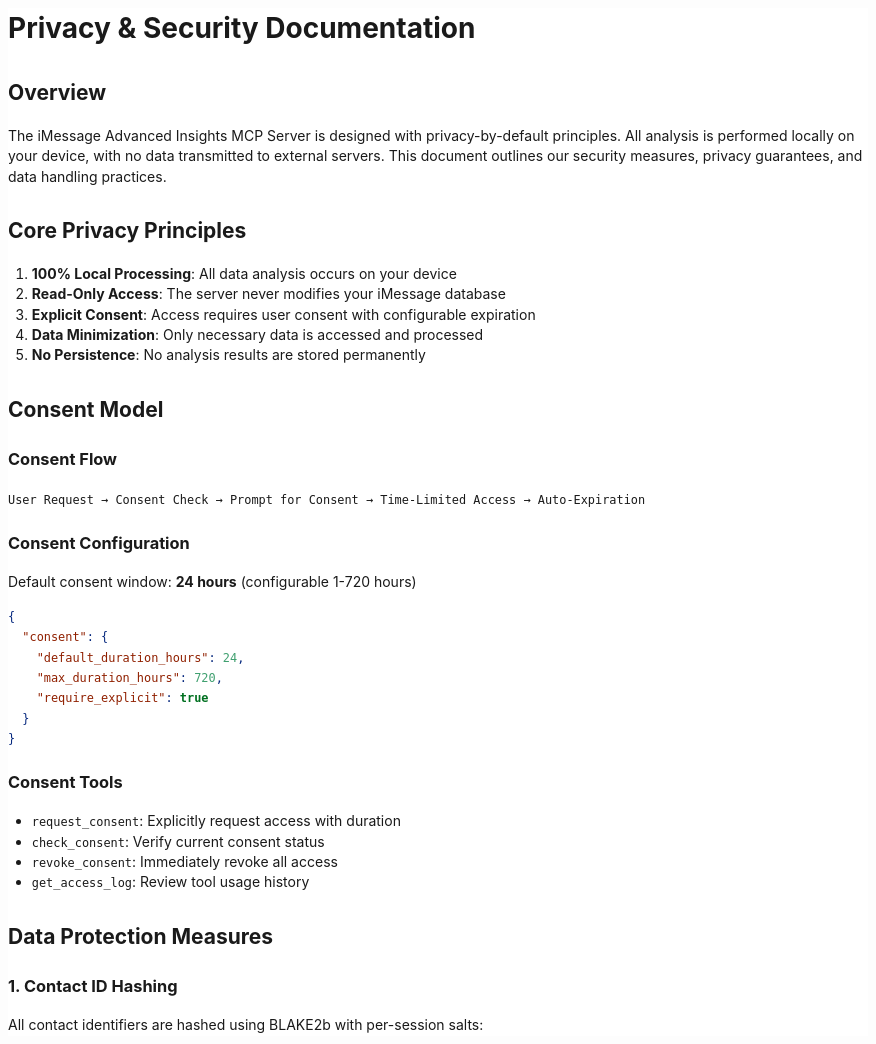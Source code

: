 # Privacy & Security Documentation

## Overview

The iMessage Advanced Insights MCP Server is designed with privacy-by-default principles. All analysis is performed locally on your device, with no data transmitted to external servers. This document outlines our security measures, privacy guarantees, and data handling practices.

## Core Privacy Principles

1. **100% Local Processing**: All data analysis occurs on your device
2. **Read-Only Access**: The server never modifies your iMessage database
3. **Explicit Consent**: Access requires user consent with configurable expiration
4. **Data Minimization**: Only necessary data is accessed and processed
5. **No Persistence**: No analysis results are stored permanently

## Consent Model

### Consent Flow

```
User Request → Consent Check → Prompt for Consent → Time-Limited Access → Auto-Expiration
```

### Consent Configuration

Default consent window: **24 hours** (configurable 1-720 hours)

```json
{
  "consent": {
    "default_duration_hours": 24,
    "max_duration_hours": 720,
    "require_explicit": true
  }
}
```

### Consent Tools

- `request_consent`: Explicitly request access with duration
- `check_consent`: Verify current consent status
- `revoke_consent`: Immediately revoke all access
- `get_access_log`: Review tool usage history

## Data Protection Measures

### 1. Contact ID Hashing

All contact identifiers are hashed using BLAKE2b with per-session salts:
